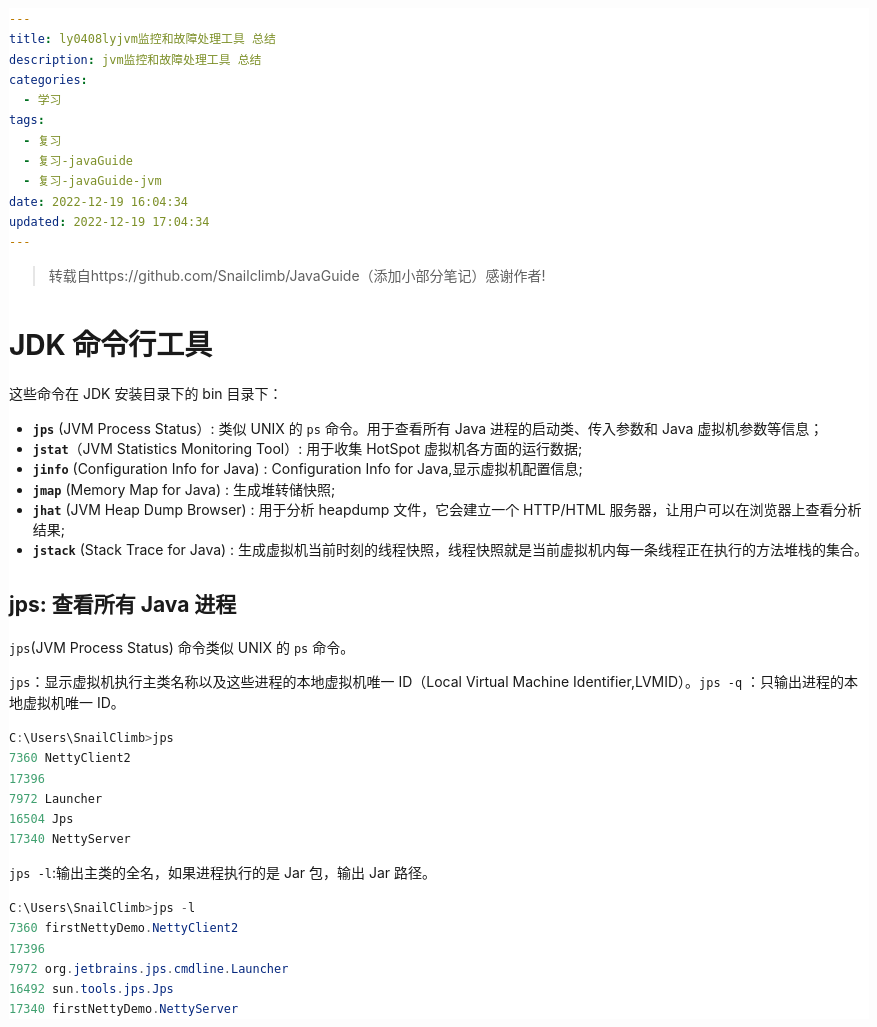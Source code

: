```yaml
---
title: ly0408lyjvm监控和故障处理工具 总结
description: jvm监控和故障处理工具 总结
categories:
  - 学习
tags:
  - 复习
  - 复习-javaGuide
  - 复习-javaGuide-jvm
date: 2022-12-19 16:04:34
updated: 2022-12-19 17:04:34
---
```


> 转载自https://github.com/Snailclimb/JavaGuide（添加小部分笔记）感谢作者!

# JDK 命令行工具

这些命令在 JDK 安装目录下的 bin 目录下：

- **`jps`** (JVM Process Status）: 类似 UNIX 的 `ps` 命令。用于查看所有 Java 进程的启动类、传入参数和 Java 虚拟机参数等信息；
- **`jstat`**（JVM Statistics Monitoring Tool）:  用于收集 HotSpot 虚拟机各方面的运行数据;
- **`jinfo`** (Configuration Info for Java) : Configuration Info for Java,显示虚拟机配置信息;
- **`jmap`** (Memory Map for Java) : 生成堆转储快照;
- **`jhat`** (JVM Heap Dump Browser) : 用于分析 heapdump 文件，它会建立一个 HTTP/HTML 服务器，让用户可以在浏览器上查看分析结果;
- **`jstack`** (Stack Trace for Java) : 生成虚拟机当前时刻的线程快照，线程快照就是当前虚拟机内每一条线程正在执行的方法堆栈的集合。

## jps: 查看所有 Java 进程

`jps`(JVM Process Status) 命令类似 UNIX 的 `ps` 命令。

`jps`：显示虚拟机执行主类名称以及这些进程的本地虚拟机唯一 ID（Local Virtual Machine Identifier,LVMID）。`jps -q` ：只输出进程的本地虚拟机唯一 ID。

```powershell
C:\Users\SnailClimb>jps
7360 NettyClient2
17396
7972 Launcher
16504 Jps
17340 NettyServer
```

`jps -l`:输出主类的全名，如果进程执行的是 Jar 包，输出 Jar 路径。

```powershell
C:\Users\SnailClimb>jps -l
7360 firstNettyDemo.NettyClient2
17396
7972 org.jetbrains.jps.cmdline.Launcher
16492 sun.tools.jps.Jps
17340 firstNettyDemo.NettyServer
```
